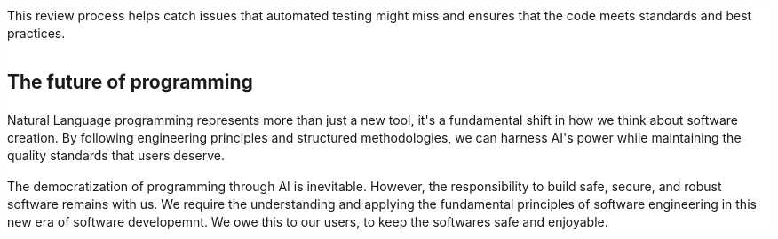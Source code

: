 This review process helps catch issues that automated testing might miss and ensures that the code meets standards and best practices.

## The future of programming

Natural Language programming represents more than just a new tool, it's a fundamental shift in how we think about software creation. By following engineering principles and structured methodologies, we can harness AI's power while maintaining the quality standards that users deserve.

The democratization of programming through AI is inevitable. However, the responsibility to build safe, secure, and robust software remains with us. We require the understanding and applying the fundamental principles of software engineering in this new era of software developemnt. We owe this to our users, to keep the softwares safe and enjoyable.
